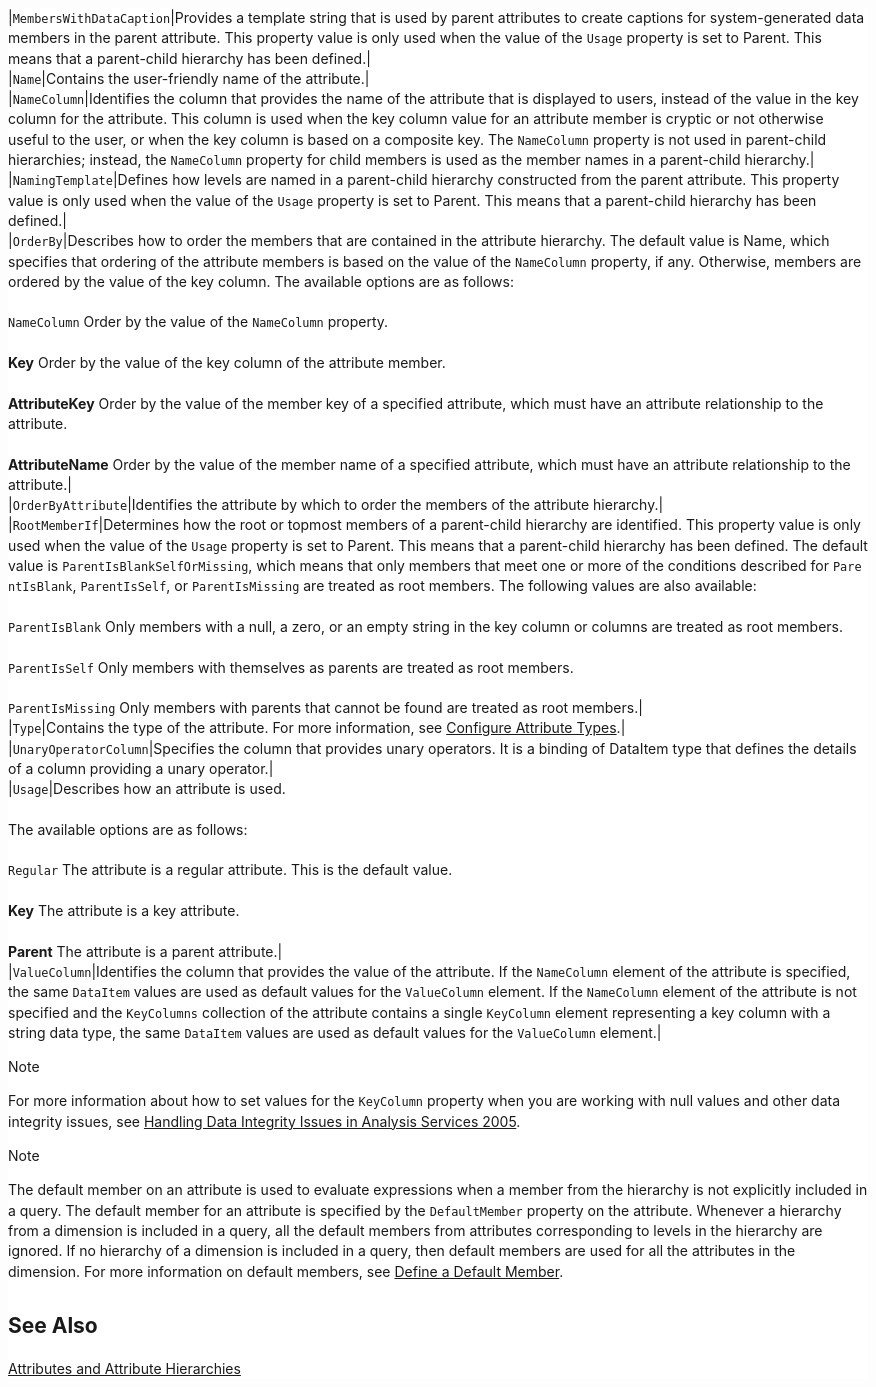 |`MembersWithDataCaption`|Provides a template string that is used by parent attributes to create captions for system-generated data members in the parent attribute. This property value is only used when the value of the `Usage` property is set to Parent. This means that a parent-child hierarchy has been defined.|  
|`Name`|Contains the user-friendly name of the attribute.|  
|`NameColumn`|Identifies the column that provides the name of the attribute that is displayed to users, instead of the value in the key column for the attribute. This column is used when the key column value for an attribute member is cryptic or not otherwise useful to the user, or when the key column is based on a composite key. The `NameColumn` property is not used in parent-child hierarchies; instead, the `NameColumn` property for child members is used as the member names in a parent-child hierarchy.|  
|`NamingTemplate`|Defines how levels are named in a parent-child hierarchy constructed from the parent attribute. This property value is only used when the value of the `Usage` property is set to Parent. This means that a parent-child hierarchy has been defined.|  
|`OrderBy`|Describes how to order the members that are contained in the attribute hierarchy. The default value is Name, which specifies that ordering of the attribute members is based on the value of the `NameColumn` property, if any. Otherwise, members are ordered by the value of the key column. The available options are as follows:<br /><br /> `NameColumn` Order by the value of the `NameColumn` property.<br /><br /> **Key** Order by the value of the key column of the attribute member.<br /><br /> **AttributeKey** Order by the value of the member key of a specified attribute, which must have an attribute relationship to the attribute.<br /><br /> **AttributeName** Order by the value of the member name of a specified attribute, which must have an attribute relationship to the attribute.|  
|`OrderByAttribute`|Identifies the attribute by which to order the members of the attribute hierarchy.|  
|`RootMemberIf`|Determines how the root or topmost members of a parent-child hierarchy are identified. This property value is only used when the value of the `Usage` property is set to Parent. This means that a parent-child hierarchy has been defined. The default value is `ParentIsBlankSelfOrMissing`, which means that only members that meet one or more of the conditions described for `ParentIsBlank`, `ParentIsSelf`, or `ParentIsMissing` are treated as root members. The following values are also available:<br /><br /> `ParentIsBlank` Only members with a null, a zero, or an empty string in the key column or columns are treated as root members.<br /><br /> `ParentIsSelf` Only members with themselves as parents are treated as root members.<br /><br /> `ParentIsMissing` Only members with parents that cannot be found are treated as root members.|  
|`Type`|Contains the type of the attribute. For more information, see [Configure Attribute Types](attribute-properties-configure-attribute-types.md).|  
|`UnaryOperatorColumn`|Specifies the column that provides unary operators. It is a binding of DataItem type that defines the details of a column providing a unary operator.|  
|`Usage`|Describes how an attribute is used.<br /><br /> The available options are as follows:<br /><br /> `Regular` The attribute is a regular attribute. This is the default value.<br /><br /> **Key** The attribute is a key attribute.<br /><br /> **Parent** The attribute is a parent attribute.|  
|`ValueColumn`|Identifies the column that provides the value of the attribute. If the `NameColumn` element of the attribute is specified, the same `DataItem` values are used as default values for the `ValueColumn` element. If the `NameColumn` element of the attribute is not specified and the `KeyColumns` collection of the attribute contains a single `KeyColumn` element representing a key column with a string data type, the same `DataItem` values are used as default values for the `ValueColumn` element.|  
  
> [!NOTE]  
>  For more information about how to set values for the `KeyColumn` property when you are working with null values and other data integrity issues, see [Handling Data Integrity Issues in Analysis Services 2005](https://go.microsoft.com/fwlink/?LinkId=81891).  
  
> [!NOTE]  
>  The default member on an attribute is used to evaluate expressions when a member from the hierarchy is not explicitly included in a query. The default member for an attribute is specified by the `DefaultMember` property on the attribute. Whenever a hierarchy from a dimension is included in a query, all the default members from attributes corresponding to levels in the hierarchy are ignored. If no hierarchy of a dimension is included in a query, then default members are used for all the attributes in the dimension. For more information on default members, see [Define a Default Member](attribute-properties-define-a-default-member.md).  
  
## See Also  
 [Attributes and Attribute Hierarchies](../multidimensional-models-olap-logical-dimension-objects/attributes-and-attribute-hierarchies.md)  
  
  
